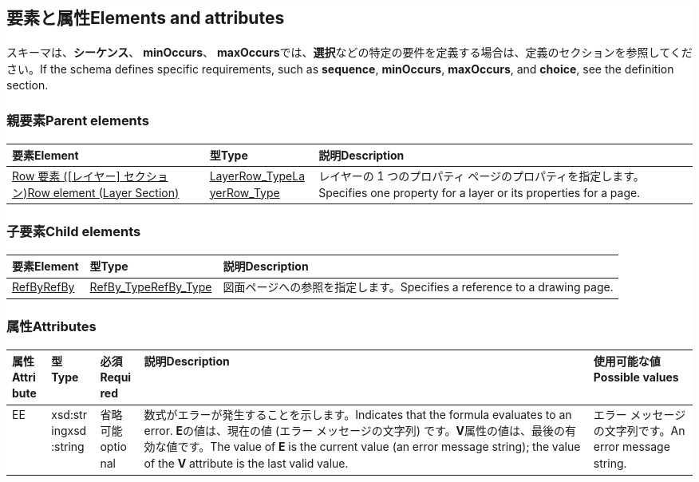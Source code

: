 ## <a name="elements-and-attributes"></a><span data-ttu-id="e3bb2-114">要素と属性</span><span class="sxs-lookup"><span data-stu-id="e3bb2-114">Elements and attributes</span></span>

<span data-ttu-id="e3bb2-115">スキーマは、**シーケンス**、 **minOccurs**、 **maxOccurs**では、**選択**などの特定の要件を定義する場合は、定義のセクションを参照してください。</span><span class="sxs-lookup"><span data-stu-id="e3bb2-115">If the schema defines specific requirements, such as **sequence**, **minOccurs**, **maxOccurs**, and **choice**, see the definition section.</span></span> 
  
### <a name="parent-elements"></a><span data-ttu-id="e3bb2-116">親要素</span><span class="sxs-lookup"><span data-stu-id="e3bb2-116">Parent elements</span></span>

|<span data-ttu-id="e3bb2-117">**要素**</span><span class="sxs-lookup"><span data-stu-id="e3bb2-117">**Element**</span></span>|<span data-ttu-id="e3bb2-118">**型**</span><span class="sxs-lookup"><span data-stu-id="e3bb2-118">**Type**</span></span>|<span data-ttu-id="e3bb2-119">**説明**</span><span class="sxs-lookup"><span data-stu-id="e3bb2-119">**Description**</span></span>|
|:-----|:-----|:-----|
|<span data-ttu-id="e3bb2-120">[Row 要素 ([レイヤー] セクション)](row-element-layer-sectionvisio-xml.md)</span><span class="sxs-lookup"><span data-stu-id="e3bb2-120">[Row element (Layer Section)](row-element-layer-sectionvisio-xml.md)</span></span> <br/> |[<span data-ttu-id="e3bb2-121">LayerRow_Type</span><span class="sxs-lookup"><span data-stu-id="e3bb2-121">LayerRow_Type</span></span>](layerrow_type-complextypevisio-xml.md) <br/> |<span data-ttu-id="e3bb2-122">レイヤーの 1 つのプロパティ ページのプロパティを指定します。</span><span class="sxs-lookup"><span data-stu-id="e3bb2-122">Specifies one property for a layer or its properties for a page.</span></span>  <br/> |
   
### <a name="child-elements"></a><span data-ttu-id="e3bb2-123">子要素</span><span class="sxs-lookup"><span data-stu-id="e3bb2-123">Child elements</span></span>

|<span data-ttu-id="e3bb2-124">**要素**</span><span class="sxs-lookup"><span data-stu-id="e3bb2-124">**Element**</span></span>|<span data-ttu-id="e3bb2-125">**型**</span><span class="sxs-lookup"><span data-stu-id="e3bb2-125">**Type**</span></span>|<span data-ttu-id="e3bb2-126">**説明**</span><span class="sxs-lookup"><span data-stu-id="e3bb2-126">**Description**</span></span>|
|:-----|:-----|:-----|
|[<span data-ttu-id="e3bb2-127">RefBy</span><span class="sxs-lookup"><span data-stu-id="e3bb2-127">RefBy</span></span>](refby-element-cell_type-complextypevisio-xml.md) <br/> |[<span data-ttu-id="e3bb2-128">RefBy_Type</span><span class="sxs-lookup"><span data-stu-id="e3bb2-128">RefBy_Type</span></span>](refby_type-complextypevisio-xml.md) <br/> |<span data-ttu-id="e3bb2-129">図面ページへの参照を指定します。</span><span class="sxs-lookup"><span data-stu-id="e3bb2-129">Specifies a reference to a drawing page.</span></span>  <br/> |
   
### <a name="attributes"></a><span data-ttu-id="e3bb2-130">属性</span><span class="sxs-lookup"><span data-stu-id="e3bb2-130">Attributes</span></span>

|<span data-ttu-id="e3bb2-131">**属性**</span><span class="sxs-lookup"><span data-stu-id="e3bb2-131">**Attribute**</span></span>|<span data-ttu-id="e3bb2-132">**型**</span><span class="sxs-lookup"><span data-stu-id="e3bb2-132">**Type**</span></span>|<span data-ttu-id="e3bb2-133">**必須**</span><span class="sxs-lookup"><span data-stu-id="e3bb2-133">**Required**</span></span>|<span data-ttu-id="e3bb2-134">**説明**</span><span class="sxs-lookup"><span data-stu-id="e3bb2-134">**Description**</span></span>|<span data-ttu-id="e3bb2-135">**使用可能な値**</span><span class="sxs-lookup"><span data-stu-id="e3bb2-135">**Possible values**</span></span>|
|:-----|:-----|:-----|:-----|:-----|
|<span data-ttu-id="e3bb2-136">E</span><span class="sxs-lookup"><span data-stu-id="e3bb2-136">E</span></span>  <br/> |<span data-ttu-id="e3bb2-137">xsd:string</span><span class="sxs-lookup"><span data-stu-id="e3bb2-137">xsd:string</span></span>  <br/> |<span data-ttu-id="e3bb2-138">省略可能</span><span class="sxs-lookup"><span data-stu-id="e3bb2-138">optional</span></span>  <br/> |<span data-ttu-id="e3bb2-139">数式がエラーが発生することを示します。</span><span class="sxs-lookup"><span data-stu-id="e3bb2-139">Indicates that the formula evaluates to an error.</span></span> <span data-ttu-id="e3bb2-140">**E**の値は、現在の値 (エラー メッセージの文字列) です。**V**属性の値は、最後の有効な値です。</span><span class="sxs-lookup"><span data-stu-id="e3bb2-140">The value of **E** is the current value (an error message string); the value of the **V** attribute is the last valid value.</span></span>  <br/> |<span data-ttu-id="e3bb2-141">エラー メッセージの文字列です。</span><span class="sxs-lookup"><span data-stu-id="e3bb2-141">An error message string.</span></span>  <br/> |